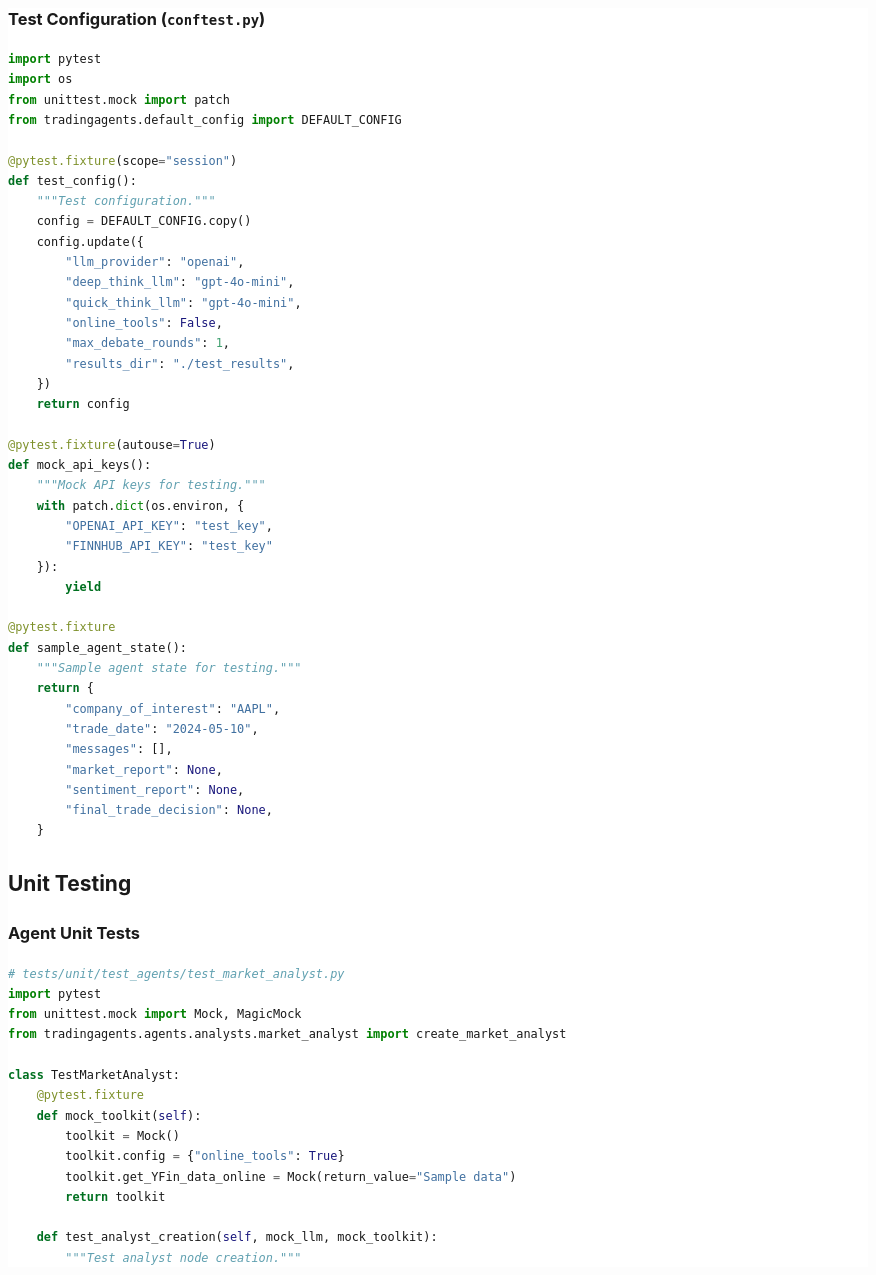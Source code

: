 ### Test Configuration (`conftest.py`)
```python
import pytest
import os
from unittest.mock import patch
from tradingagents.default_config import DEFAULT_CONFIG

@pytest.fixture(scope="session")
def test_config():
    """Test configuration."""
    config = DEFAULT_CONFIG.copy()
    config.update({
        "llm_provider": "openai",
        "deep_think_llm": "gpt-4o-mini",
        "quick_think_llm": "gpt-4o-mini",
        "online_tools": False,
        "max_debate_rounds": 1,
        "results_dir": "./test_results",
    })
    return config

@pytest.fixture(autouse=True)
def mock_api_keys():
    """Mock API keys for testing."""
    with patch.dict(os.environ, {
        "OPENAI_API_KEY": "test_key",
        "FINNHUB_API_KEY": "test_key"
    }):
        yield

@pytest.fixture
def sample_agent_state():
    """Sample agent state for testing."""
    return {
        "company_of_interest": "AAPL",
        "trade_date": "2024-05-10",
        "messages": [],
        "market_report": None,
        "sentiment_report": None,
        "final_trade_decision": None,
    }
```

## Unit Testing

### Agent Unit Tests

```python
# tests/unit/test_agents/test_market_analyst.py
import pytest
from unittest.mock import Mock, MagicMock
from tradingagents.agents.analysts.market_analyst import create_market_analyst

class TestMarketAnalyst:
    @pytest.fixture
    def mock_toolkit(self):
        toolkit = Mock()
        toolkit.config = {"online_tools": True}
        toolkit.get_YFin_data_online = Mock(return_value="Sample data")
        return toolkit
    
    def test_analyst_creation(self, mock_llm, mock_toolkit):
        """Test analyst node creation."""
```
